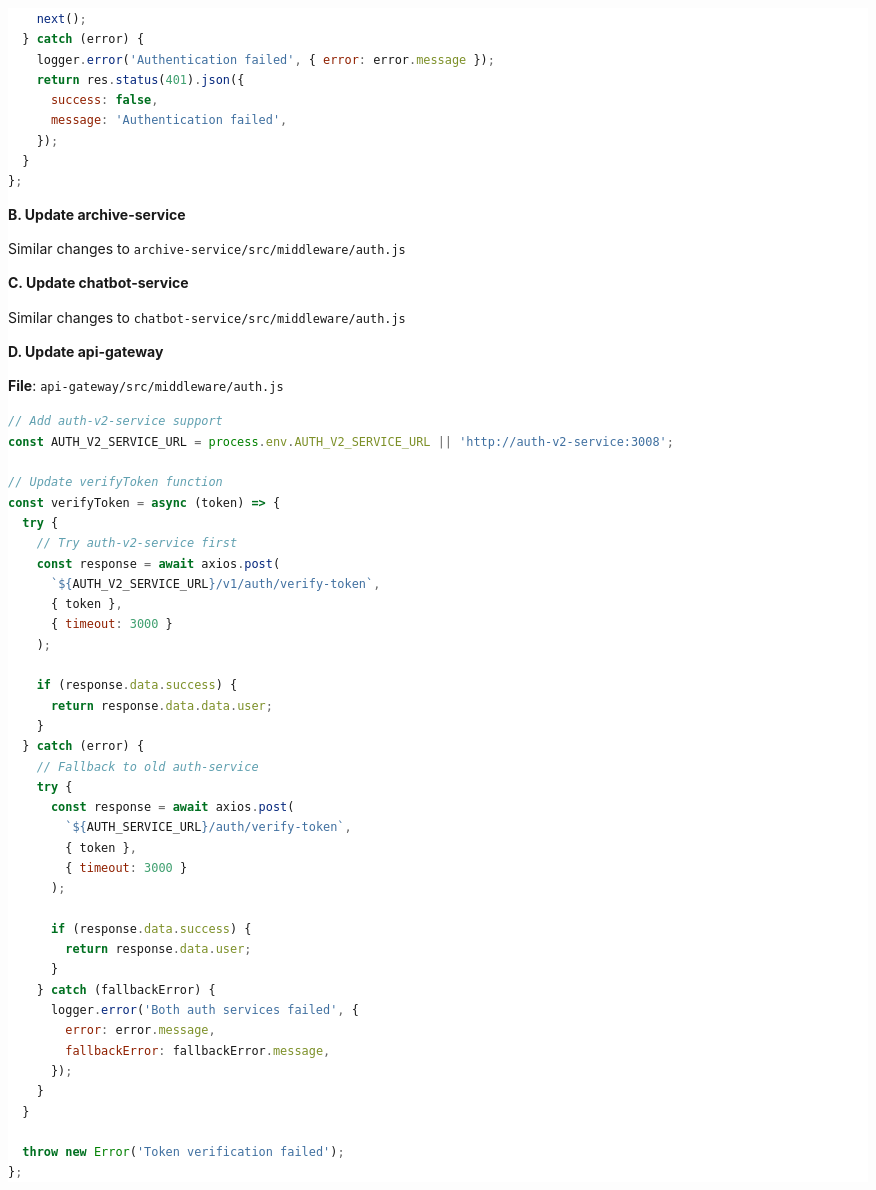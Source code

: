 ```javascript
    next();
  } catch (error) {
    logger.error('Authentication failed', { error: error.message });
    return res.status(401).json({
      success: false,
      message: 'Authentication failed',
    });
  }
};
```

**B. Update archive-service**

Similar changes to `archive-service/src/middleware/auth.js`

**C. Update chatbot-service**

Similar changes to `chatbot-service/src/middleware/auth.js`

**D. Update api-gateway**

**File**: `api-gateway/src/middleware/auth.js`

```javascript
// Add auth-v2-service support
const AUTH_V2_SERVICE_URL = process.env.AUTH_V2_SERVICE_URL || 'http://auth-v2-service:3008';

// Update verifyToken function
const verifyToken = async (token) => {
  try {
    // Try auth-v2-service first
    const response = await axios.post(
      `${AUTH_V2_SERVICE_URL}/v1/auth/verify-token`,
      { token },
      { timeout: 3000 }
    );

    if (response.data.success) {
      return response.data.data.user;
    }
  } catch (error) {
    // Fallback to old auth-service
    try {
      const response = await axios.post(
        `${AUTH_SERVICE_URL}/auth/verify-token`,
        { token },
        { timeout: 3000 }
      );

      if (response.data.success) {
        return response.data.user;
      }
    } catch (fallbackError) {
      logger.error('Both auth services failed', {
        error: error.message,
        fallbackError: fallbackError.message,
      });
    }
  }

  throw new Error('Token verification failed');
};
```
